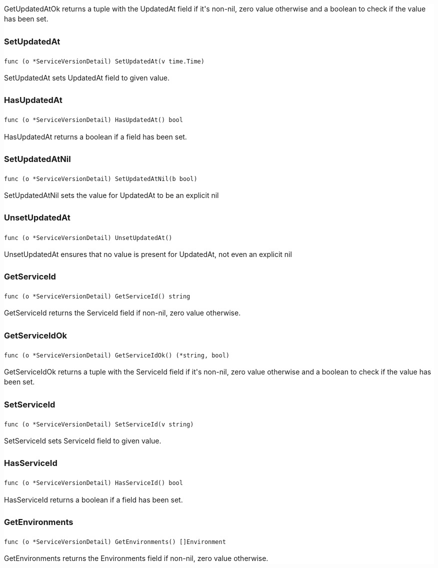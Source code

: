 GetUpdatedAtOk returns a tuple with the UpdatedAt field if it's non-nil, zero value otherwise
and a boolean to check if the value has been set.

### SetUpdatedAt

`func (o *ServiceVersionDetail) SetUpdatedAt(v time.Time)`

SetUpdatedAt sets UpdatedAt field to given value.

### HasUpdatedAt

`func (o *ServiceVersionDetail) HasUpdatedAt() bool`

HasUpdatedAt returns a boolean if a field has been set.

### SetUpdatedAtNil

`func (o *ServiceVersionDetail) SetUpdatedAtNil(b bool)`

 SetUpdatedAtNil sets the value for UpdatedAt to be an explicit nil

### UnsetUpdatedAt
`func (o *ServiceVersionDetail) UnsetUpdatedAt()`

UnsetUpdatedAt ensures that no value is present for UpdatedAt, not even an explicit nil
### GetServiceId

`func (o *ServiceVersionDetail) GetServiceId() string`

GetServiceId returns the ServiceId field if non-nil, zero value otherwise.

### GetServiceIdOk

`func (o *ServiceVersionDetail) GetServiceIdOk() (*string, bool)`

GetServiceIdOk returns a tuple with the ServiceId field if it's non-nil, zero value otherwise
and a boolean to check if the value has been set.

### SetServiceId

`func (o *ServiceVersionDetail) SetServiceId(v string)`

SetServiceId sets ServiceId field to given value.

### HasServiceId

`func (o *ServiceVersionDetail) HasServiceId() bool`

HasServiceId returns a boolean if a field has been set.

### GetEnvironments

`func (o *ServiceVersionDetail) GetEnvironments() []Environment`

GetEnvironments returns the Environments field if non-nil, zero value otherwise.
